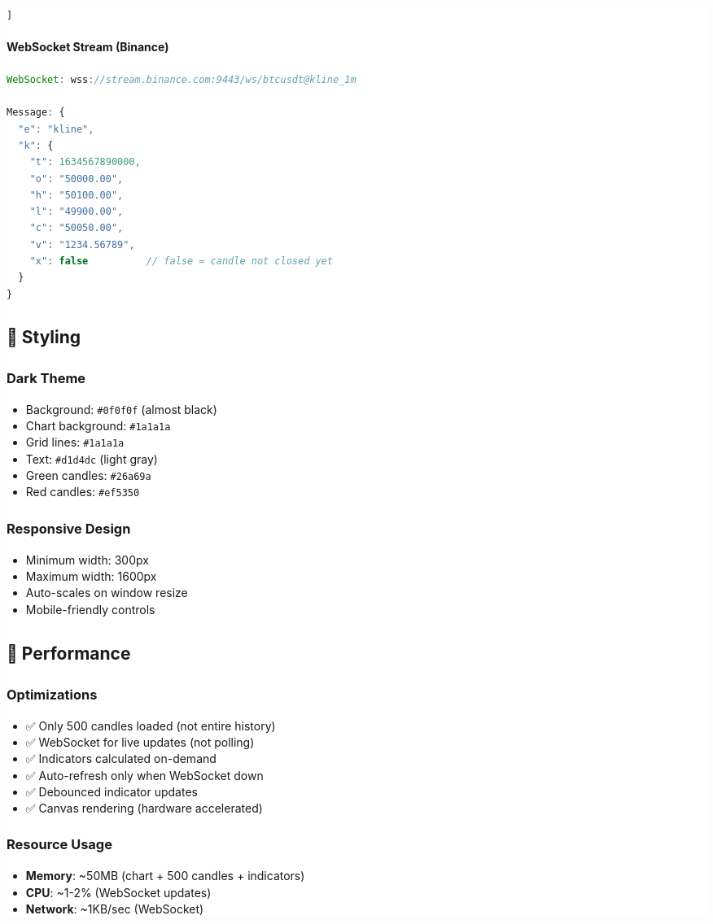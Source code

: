 ```javascript
]
```

#### WebSocket Stream (Binance)
```javascript
WebSocket: wss://stream.binance.com:9443/ws/btcusdt@kline_1m

Message: {
  "e": "kline",
  "k": {
    "t": 1634567890000,
    "o": "50000.00",
    "h": "50100.00",
    "l": "49900.00",
    "c": "50050.00",
    "v": "1234.56789",
    "x": false          // false = candle not closed yet
  }
}
```

## 🎨 Styling

### Dark Theme
- Background: `#0f0f0f` (almost black)
- Chart background: `#1a1a1a`
- Grid lines: `#1a1a1a`
- Text: `#d1d4dc` (light gray)
- Green candles: `#26a69a`
- Red candles: `#ef5350`

### Responsive Design
- Minimum width: 300px
- Maximum width: 1600px
- Auto-scales on window resize
- Mobile-friendly controls

## 🚀 Performance

### Optimizations
- ✅ Only 500 candles loaded (not entire history)
- ✅ WebSocket for live updates (not polling)
- ✅ Indicators calculated on-demand
- ✅ Auto-refresh only when WebSocket down
- ✅ Debounced indicator updates
- ✅ Canvas rendering (hardware accelerated)

### Resource Usage
- **Memory**: ~50MB (chart + 500 candles + indicators)
- **CPU**: ~1-2% (WebSocket updates)
- **Network**: ~1KB/sec (WebSocket)
